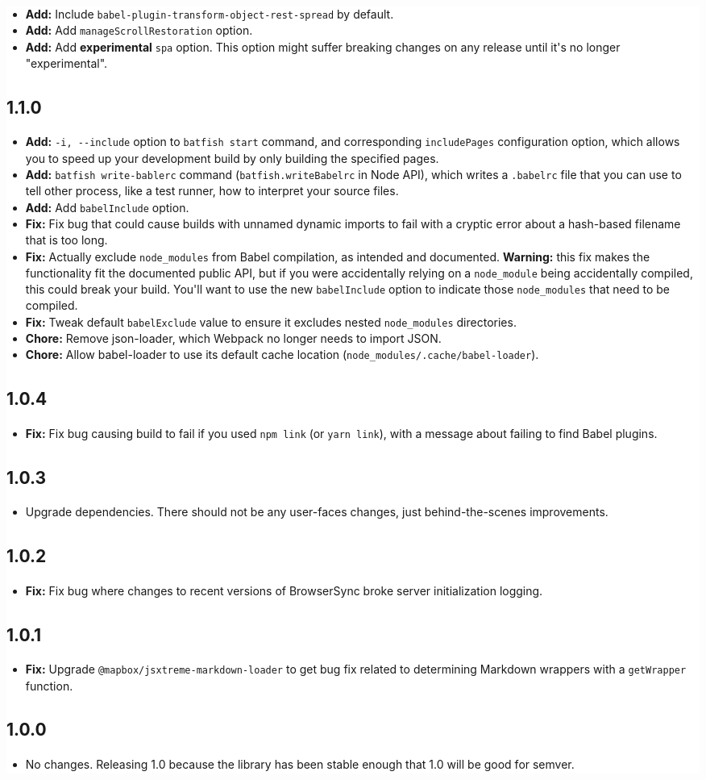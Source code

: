 - **Add:** Include `babel-plugin-transform-object-rest-spread` by default.
- **Add:** Add `manageScrollRestoration` option.
- **Add:** Add **experimental** `spa` option.
  This option might suffer breaking changes on any release until it's no longer "experimental".

## 1.1.0

- **Add:** `-i, --include` option to `batfish start` command, and corresponding `includePages` configuration option, which allows you to speed up your development build by only building the specified pages.
- **Add:** `batfish write-bablerc` command (`batfish.writeBabelrc` in Node API), which writes a `.babelrc` file that you can use to tell other process, like a test runner, how to interpret your source files.
- **Add:** Add `babelInclude` option.
- **Fix:** Fix bug that could cause builds with unnamed dynamic imports to fail with a cryptic error about a hash-based filename that is too long.
- **Fix:** Actually exclude `node_modules` from Babel compilation, as intended and documented.
  **Warning:** this fix makes the functionality fit the documented public API, but if you were accidentally relying on a `node_module` being accidentally compiled, this could break your build.
  You'll want to use the new `babelInclude` option to indicate those `node_modules` that need to be compiled.
- **Fix:** Tweak default `babelExclude` value to ensure it excludes nested `node_modules` directories.
- **Chore:** Remove json-loader, which Webpack no longer needs to import JSON.
- **Chore:** Allow babel-loader to use its default cache location (`node_modules/.cache/babel-loader`).

## 1.0.4

- **Fix:** Fix bug causing build to fail if you used `npm link` (or `yarn link`), with a message about failing to find Babel plugins.

## 1.0.3

- Upgrade dependencies. There should not be any user-faces changes, just behind-the-scenes improvements.

## 1.0.2

- **Fix:** Fix bug where changes to recent versions of BrowserSync broke server initialization logging.

## 1.0.1

- **Fix:** Upgrade `@mapbox/jsxtreme-markdown-loader` to get bug fix related to determining Markdown wrappers with a `getWrapper` function.

## 1.0.0

- No changes. Releasing 1.0 because the library has been stable enough that 1.0 will be good for semver.
